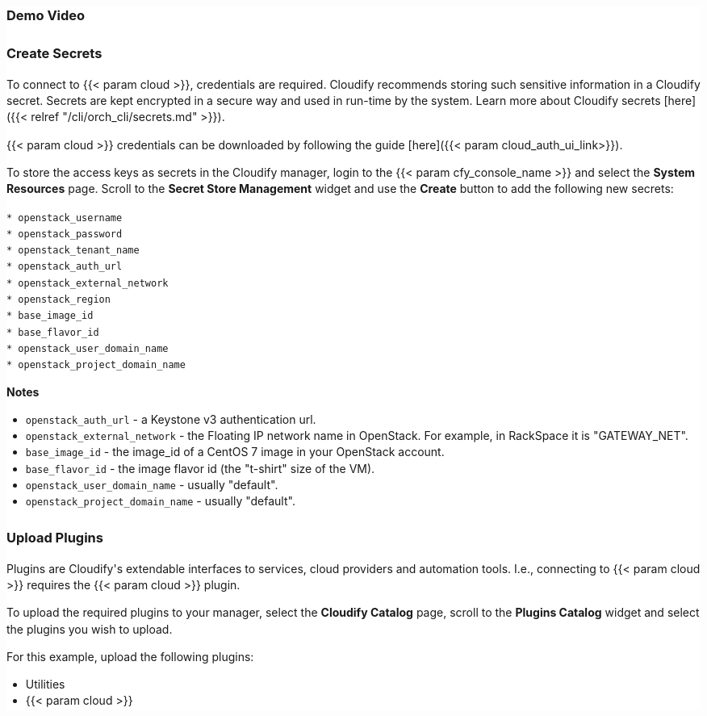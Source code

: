 ### Demo Video

<video controls src="/videos/trial_getting_started/aws_basic/cloudify-gettingstarted-aws.mp4" type="video/mp4" width="100%">
</video>

### Create Secrets

To connect to {{< param cloud >}}, credentials are required.
Cloudify recommends storing such sensitive information in a Cloudify secret.
Secrets are kept encrypted in a secure way and used in run-time by the system.
Learn more about Cloudify secrets [here]({{< relref "/cli/orch_cli/secrets.md" >}}).

{{< param cloud >}} credentials can be downloaded by following the guide [here]({{< param cloud_auth_ui_link>}}).

To store the access keys as secrets in the Cloudify manager, login to the {{< param cfy_console_name >}} and select the **System Resources** page. Scroll to the **Secret Store Management** widget and use the **Create** button to add the following new secrets:

```bash   
* openstack_username
* openstack_password
* openstack_tenant_name
* openstack_auth_url
* openstack_external_network
* openstack_region
* base_image_id
* base_flavor_id
* openstack_user_domain_name
* openstack_project_domain_name
```

**Notes**

* `openstack_auth_url` - a Keystone v3 authentication url.
* `openstack_external_network` - the Floating IP network name in OpenStack. For example, in RackSpace it is "GATEWAY_NET".
* `base_image_id` - the image_id of a CentOS 7 image in your OpenStack account.
* `base_flavor_id` - the image flavor id (the "t-shirt" size of the VM).
* `openstack_user_domain_name` - usually "default".
* `openstack_project_domain_name` - usually "default".


### Upload Plugins

Plugins are Cloudify's extendable interfaces to services, cloud providers and automation tools.
I.e., connecting to {{< param cloud >}} requires the {{< param cloud >}} plugin.

To upload the required plugins to your manager, select the **Cloudify Catalog** page, scroll to the **Plugins Catalog** widget and select the plugins you wish to upload.

For this example, upload the following plugins:

* Utilities
* {{< param cloud >}}
